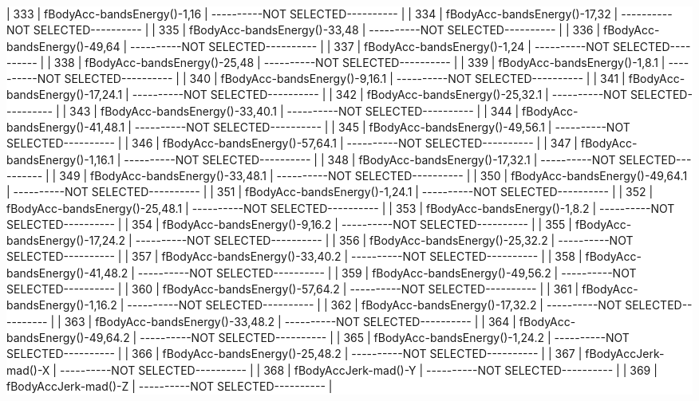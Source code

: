 | 333 | fBodyAcc-bandsEnergy()-1,16          | ----------NOT SELECTED----------                                     |
| 334 | fBodyAcc-bandsEnergy()-17,32         | ----------NOT SELECTED----------                                     |
| 335 | fBodyAcc-bandsEnergy()-33,48         | ----------NOT SELECTED----------                                     |
| 336 | fBodyAcc-bandsEnergy()-49,64         | ----------NOT SELECTED----------                                     |
| 337 | fBodyAcc-bandsEnergy()-1,24          | ----------NOT SELECTED----------                                     |
| 338 | fBodyAcc-bandsEnergy()-25,48         | ----------NOT SELECTED----------                                     |
| 339 | fBodyAcc-bandsEnergy()-1,8.1         | ----------NOT SELECTED----------                                     |
| 340 | fBodyAcc-bandsEnergy()-9,16.1        | ----------NOT SELECTED----------                                     |
| 341 | fBodyAcc-bandsEnergy()-17,24.1       | ----------NOT SELECTED----------                                     |
| 342 | fBodyAcc-bandsEnergy()-25,32.1       | ----------NOT SELECTED----------                                     |
| 343 | fBodyAcc-bandsEnergy()-33,40.1       | ----------NOT SELECTED----------                                     |
| 344 | fBodyAcc-bandsEnergy()-41,48.1       | ----------NOT SELECTED----------                                     |
| 345 | fBodyAcc-bandsEnergy()-49,56.1       | ----------NOT SELECTED----------                                     |
| 346 | fBodyAcc-bandsEnergy()-57,64.1       | ----------NOT SELECTED----------                                     |
| 347 | fBodyAcc-bandsEnergy()-1,16.1        | ----------NOT SELECTED----------                                     |
| 348 | fBodyAcc-bandsEnergy()-17,32.1       | ----------NOT SELECTED----------                                     |
| 349 | fBodyAcc-bandsEnergy()-33,48.1       | ----------NOT SELECTED----------                                     |
| 350 | fBodyAcc-bandsEnergy()-49,64.1       | ----------NOT SELECTED----------                                     |
| 351 | fBodyAcc-bandsEnergy()-1,24.1        | ----------NOT SELECTED----------                                     |
| 352 | fBodyAcc-bandsEnergy()-25,48.1       | ----------NOT SELECTED----------                                     |
| 353 | fBodyAcc-bandsEnergy()-1,8.2         | ----------NOT SELECTED----------                                     |
| 354 | fBodyAcc-bandsEnergy()-9,16.2        | ----------NOT SELECTED----------                                     |
| 355 | fBodyAcc-bandsEnergy()-17,24.2       | ----------NOT SELECTED----------                                     |
| 356 | fBodyAcc-bandsEnergy()-25,32.2       | ----------NOT SELECTED----------                                     |
| 357 | fBodyAcc-bandsEnergy()-33,40.2       | ----------NOT SELECTED----------                                     |
| 358 | fBodyAcc-bandsEnergy()-41,48.2       | ----------NOT SELECTED----------                                     |
| 359 | fBodyAcc-bandsEnergy()-49,56.2       | ----------NOT SELECTED----------                                     |
| 360 | fBodyAcc-bandsEnergy()-57,64.2       | ----------NOT SELECTED----------                                     |
| 361 | fBodyAcc-bandsEnergy()-1,16.2        | ----------NOT SELECTED----------                                     |
| 362 | fBodyAcc-bandsEnergy()-17,32.2       | ----------NOT SELECTED----------                                     |
| 363 | fBodyAcc-bandsEnergy()-33,48.2       | ----------NOT SELECTED----------                                     |
| 364 | fBodyAcc-bandsEnergy()-49,64.2       | ----------NOT SELECTED----------                                     |
| 365 | fBodyAcc-bandsEnergy()-1,24.2        | ----------NOT SELECTED----------                                     |
| 366 | fBodyAcc-bandsEnergy()-25,48.2       | ----------NOT SELECTED----------                                     |
| 367 | fBodyAccJerk-mad()-X                 | ----------NOT SELECTED----------                                     |
| 368 | fBodyAccJerk-mad()-Y                 | ----------NOT SELECTED----------                                     |
| 369 | fBodyAccJerk-mad()-Z                 | ----------NOT SELECTED----------                                     |